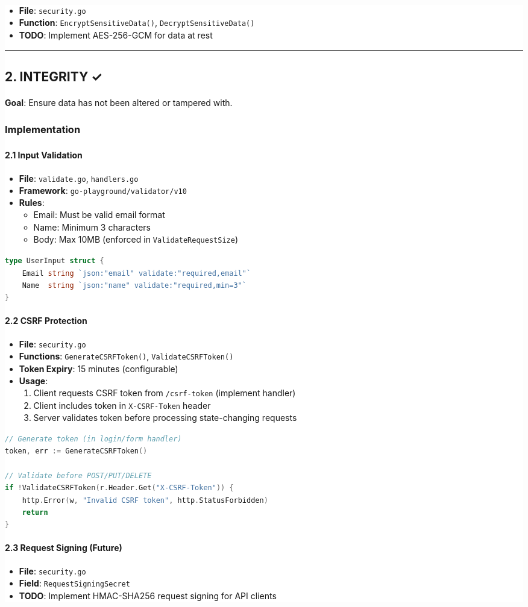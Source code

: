 - **File**: `security.go`
- **Function**: `EncryptSensitiveData()`, `DecryptSensitiveData()`
- **TODO**: Implement AES-256-GCM for data at rest

---

## 2. INTEGRITY ✓

**Goal**: Ensure data has not been altered or tampered with.

### Implementation

#### 2.1 Input Validation

- **File**: `validate.go`, `handlers.go`
- **Framework**: `go-playground/validator/v10`
- **Rules**:
  - Email: Must be valid email format
  - Name: Minimum 3 characters
  - Body: Max 10MB (enforced in `ValidateRequestSize`)

```go
type UserInput struct {
    Email string `json:"email" validate:"required,email"`
    Name  string `json:"name" validate:"required,min=3"`
}
```

#### 2.2 CSRF Protection

- **File**: `security.go`
- **Functions**: `GenerateCSRFToken()`, `ValidateCSRFToken()`
- **Token Expiry**: 15 minutes (configurable)
- **Usage**:
  1. Client requests CSRF token from `/csrf-token` (implement handler)
  2. Client includes token in `X-CSRF-Token` header
  3. Server validates token before processing state-changing requests

```go
// Generate token (in login/form handler)
token, err := GenerateCSRFToken()

// Validate before POST/PUT/DELETE
if !ValidateCSRFToken(r.Header.Get("X-CSRF-Token")) {
    http.Error(w, "Invalid CSRF token", http.StatusForbidden)
    return
}
```

#### 2.3 Request Signing (Future)

- **File**: `security.go`
- **Field**: `RequestSigningSecret`
- **TODO**: Implement HMAC-SHA256 request signing for API clients
